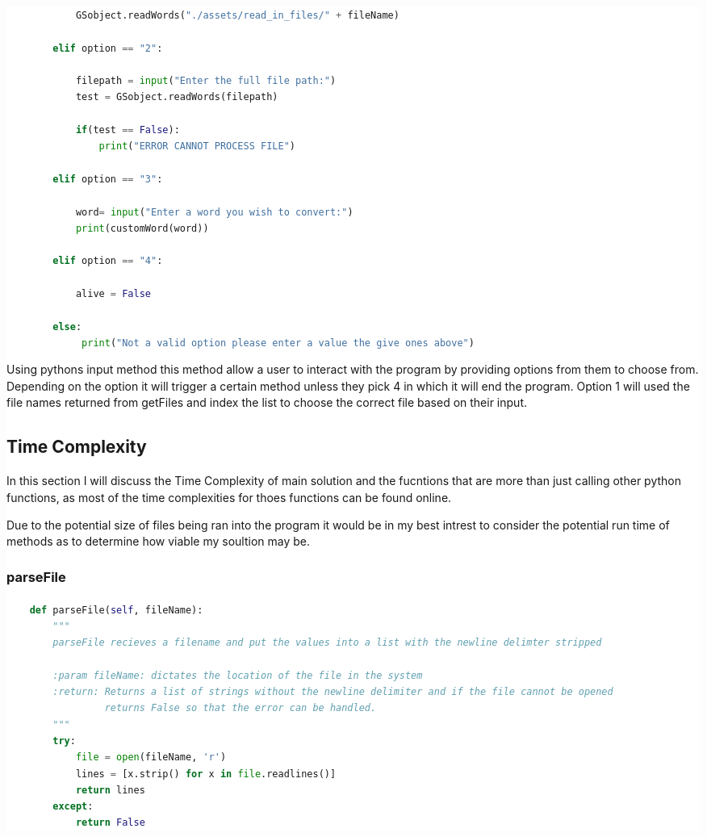 ```python
            GSobject.readWords("./assets/read_in_files/" + fileName)

        elif option == "2":

            filepath = input("Enter the full file path:")
            test = GSobject.readWords(filepath)

            if(test == False):
                print("ERROR CANNOT PROCESS FILE")

        elif option == "3":

            word= input("Enter a word you wish to convert:")
            print(customWord(word))

        elif option == "4":

            alive = False
            
        else:
             print("Not a valid option please enter a value the give ones above")
```
Using pythons input method this method allow a user to interact with the program by providing
options from them to choose from. Depending on the option it will trigger a certain method unless
they pick 4 in which it will end the program. Option 1 will used the file names returned from 
getFiles and index the list to choose the correct file based on their input.

## Time Complexity

In this section I will discuss the Time Complexity of main solution and the fucntions that are
more than just calling other python functions, as most of the time complexities for thoes functions
can be found online.

Due to the potential size of files being ran into the program
it would be in my best intrest to consider the potential 
run time of methods as to determine how viable my soultion may be.


### parseFile
```python
    def parseFile(self, fileName):
        """
        parseFile recieves a filename and put the values into a list with the newline delimter stripped

        :param fileName: dictates the location of the file in the system
        :return: Returns a list of strings without the newline delimiter and if the file cannot be opened
                 returns False so that the error can be handled.
        """
        try:
            file = open(fileName, 'r')
            lines = [x.strip() for x in file.readlines()]
            return lines
        except:
            return False
```
